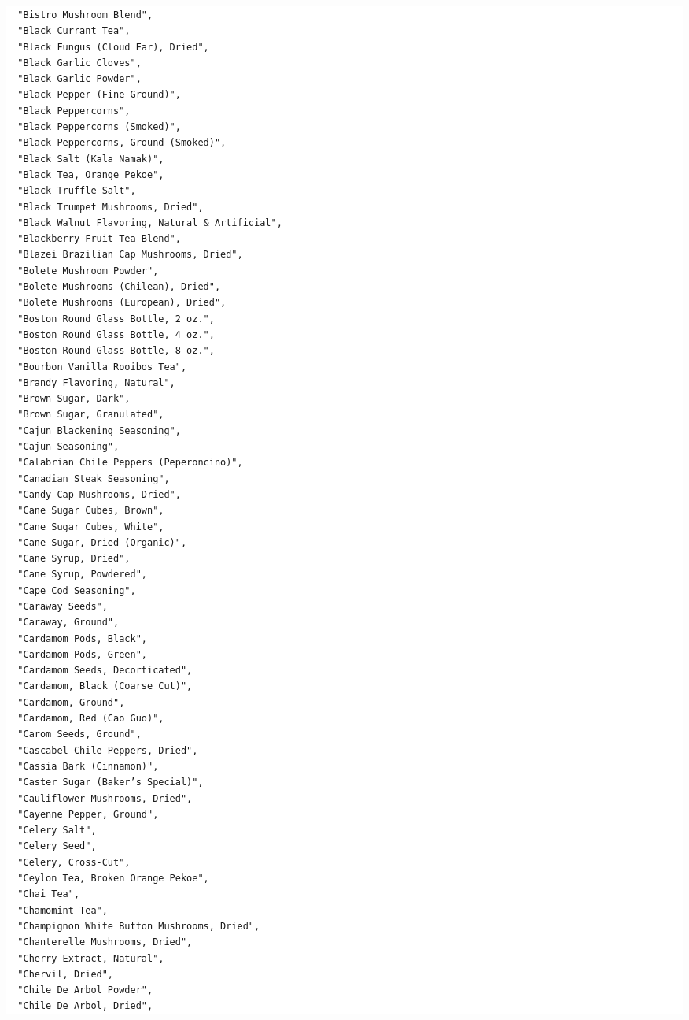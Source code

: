 ```
  "Bistro Mushroom Blend",
  "Black Currant Tea",
  "Black Fungus (Cloud Ear), Dried",
  "Black Garlic Cloves",
  "Black Garlic Powder",
  "Black Pepper (Fine Ground)",
  "Black Peppercorns",
  "Black Peppercorns (Smoked)",
  "Black Peppercorns, Ground (Smoked)",
  "Black Salt (Kala Namak)",
  "Black Tea, Orange Pekoe",
  "Black Truffle Salt",
  "Black Trumpet Mushrooms, Dried",
  "Black Walnut Flavoring, Natural & Artificial",
  "Blackberry Fruit Tea Blend",
  "Blazei Brazilian Cap Mushrooms, Dried",
  "Bolete Mushroom Powder",
  "Bolete Mushrooms (Chilean), Dried",
  "Bolete Mushrooms (European), Dried",
  "Boston Round Glass Bottle, 2 oz.",
  "Boston Round Glass Bottle, 4 oz.",
  "Boston Round Glass Bottle, 8 oz.",
  "Bourbon Vanilla Rooibos Tea",
  "Brandy Flavoring, Natural",
  "Brown Sugar, Dark",
  "Brown Sugar, Granulated",
  "Cajun Blackening Seasoning",
  "Cajun Seasoning",
  "Calabrian Chile Peppers (Peperoncino)",
  "Canadian Steak Seasoning",
  "Candy Cap Mushrooms, Dried",
  "Cane Sugar Cubes, Brown",
  "Cane Sugar Cubes, White",
  "Cane Sugar, Dried (Organic)",
  "Cane Syrup, Dried",
  "Cane Syrup, Powdered",
  "Cape Cod Seasoning",
  "Caraway Seeds",
  "Caraway, Ground",
  "Cardamom Pods, Black",
  "Cardamom Pods, Green",
  "Cardamom Seeds, Decorticated",
  "Cardamom, Black (Coarse Cut)",
  "Cardamom, Ground",
  "Cardamom, Red (Cao Guo)",
  "Carom Seeds, Ground",
  "Cascabel Chile Peppers, Dried",
  "Cassia Bark (Cinnamon)",
  "Caster Sugar (Baker’s Special)",
  "Cauliflower Mushrooms, Dried",
  "Cayenne Pepper, Ground",
  "Celery Salt",
  "Celery Seed",
  "Celery, Cross-Cut",
  "Ceylon Tea, Broken Orange Pekoe",
  "Chai Tea",
  "Chamomint Tea",
  "Champignon White Button Mushrooms, Dried",
  "Chanterelle Mushrooms, Dried",
  "Cherry Extract, Natural",
  "Chervil, Dried",
  "Chile De Arbol Powder",
  "Chile De Arbol, Dried",
```